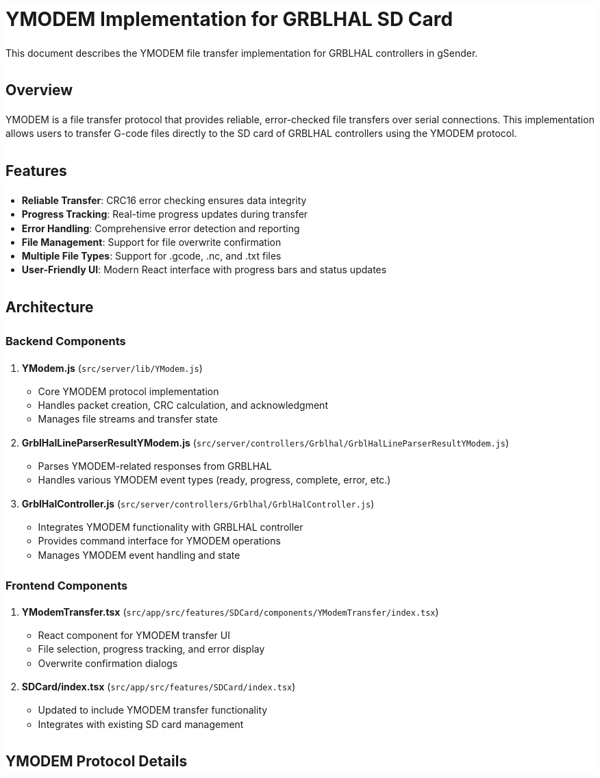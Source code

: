 # YMODEM Implementation for GRBLHAL SD Card

This document describes the YMODEM file transfer implementation for GRBLHAL controllers in gSender.

## Overview

YMODEM is a file transfer protocol that provides reliable, error-checked file transfers over serial connections. This implementation allows users to transfer G-code files directly to the SD card of GRBLHAL controllers using the YMODEM protocol.

## Features

- **Reliable Transfer**: CRC16 error checking ensures data integrity
- **Progress Tracking**: Real-time progress updates during transfer
- **Error Handling**: Comprehensive error detection and reporting
- **File Management**: Support for file overwrite confirmation
- **Multiple File Types**: Support for .gcode, .nc, and .txt files
- **User-Friendly UI**: Modern React interface with progress bars and status updates

## Architecture

### Backend Components

1. **YModem.js** (`src/server/lib/YModem.js`)
   - Core YMODEM protocol implementation
   - Handles packet creation, CRC calculation, and acknowledgment
   - Manages file streams and transfer state

2. **GrblHalLineParserResultYModem.js** (`src/server/controllers/Grblhal/GrblHalLineParserResultYModem.js`)
   - Parses YMODEM-related responses from GRBLHAL
   - Handles various YMODEM event types (ready, progress, complete, error, etc.)

3. **GrblHalController.js** (`src/server/controllers/Grblhal/GrblHalController.js`)
   - Integrates YMODEM functionality with GRBLHAL controller
   - Provides command interface for YMODEM operations
   - Manages YMODEM event handling and state

### Frontend Components

1. **YModemTransfer.tsx** (`src/app/src/features/SDCard/components/YModemTransfer/index.tsx`)
   - React component for YMODEM transfer UI
   - File selection, progress tracking, and error display
   - Overwrite confirmation dialogs

2. **SDCard/index.tsx** (`src/app/src/features/SDCard/index.tsx`)
   - Updated to include YMODEM transfer functionality
   - Integrates with existing SD card management

## YMODEM Protocol Details
